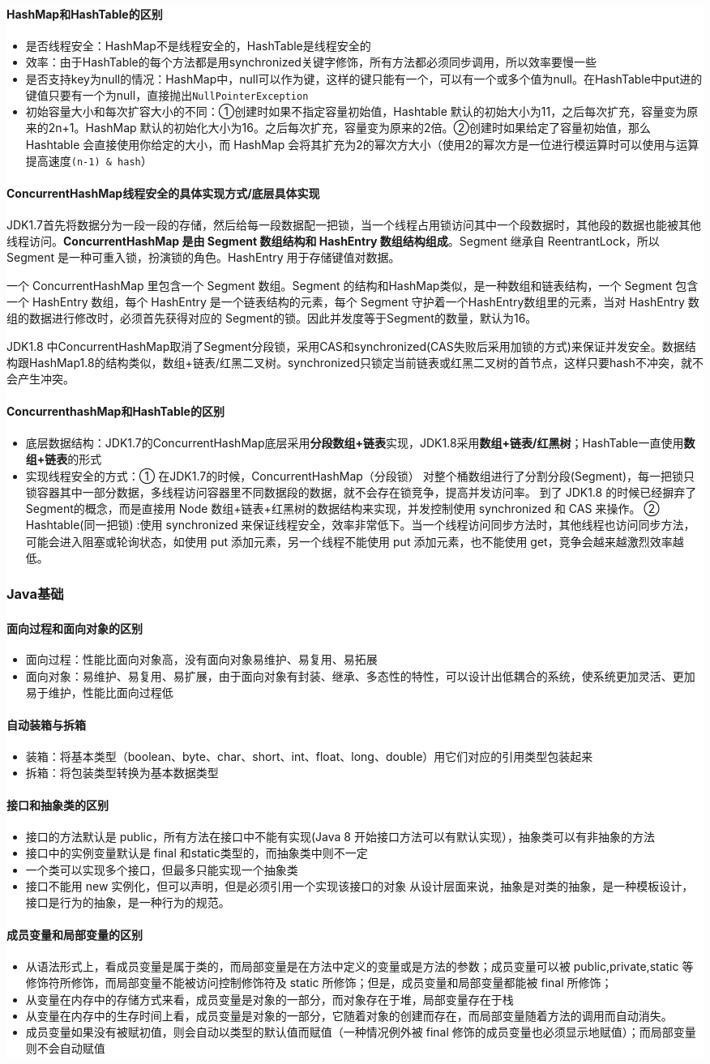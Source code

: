 #### HashMap和HashTable的区别

- 是否线程安全：HashMap不是线程安全的，HashTable是线程安全的
- 效率：由于HashTable的每个方法都是用synchronized关键字修饰，所有方法都必须同步调用，所以效率要慢一些
- 是否支持key为null的情况：HashMap中，null可以作为键，这样的键只能有一个，可以有一个或多个值为null。在HashTable中put进的键值只要有一个为null，直接抛出`NullPointerException`
- 初始容量大小和每次扩容大小的不同：①创建时如果不指定容量初始值，Hashtable 默认的初始大小为11，之后每次扩充，容量变为原来的2n+1。HashMap 默认的初始化大小为16。之后每次扩充，容量变为原来的2倍。②创建时如果给定了容量初始值，那么 Hashtable 会直接使用你给定的大小，而 HashMap 会将其扩充为2的幂次方大小（使用2的幂次方是一位进行模运算时可以使用与运算提高速度`(n-1) & hash`）

#### ConcurrentHashMap线程安全的具体实现方式/底层具体实现

JDK1.7首先将数据分为一段一段的存储，然后给每一段数据配一把锁，当一个线程占用锁访问其中一个段数据时，其他段的数据也能被其他线程访问。**ConcurrentHashMap 是由 Segment 数组结构和 HashEntry 数组结构组成**。Segment 继承自 ReentrantLock，所以 Segment 是一种可重入锁，扮演锁的角色。HashEntry 用于存储键值对数据。

一个 ConcurrentHashMap 里包含一个 Segment 数组。Segment 的结构和HashMap类似，是一种数组和链表结构，一个 Segment 包含一个 HashEntry 数组，每个 HashEntry 是一个链表结构的元素，每个 Segment 守护着一个HashEntry数组里的元素，当对 HashEntry 数组的数据进行修改时，必须首先获得对应的 Segment的锁。因此并发度等于Segment的数量，默认为16。

JDK1.8 中ConcurrentHashMap取消了Segment分段锁，采用CAS和synchronized(CAS失败后采用加锁的方式)来保证并发安全。数据结构跟HashMap1.8的结构类似，数组+链表/红黑二叉树。synchronized只锁定当前链表或红黑二叉树的首节点，这样只要hash不冲突，就不会产生冲突。

#### ConcurrenthashMap和HashTable的区别

- 底层数据结构：JDK1.7的ConcurrentHashMap底层采用**分段数组+链表**实现，JDK1.8采用**数组+链表/红黑树**；HashTable一直使用**数组+链表**的形式
- 实现线程安全的方式：① 在JDK1.7的时候，ConcurrentHashMap（分段锁） 对整个桶数组进行了分割分段(Segment)，每一把锁只锁容器其中一部分数据，多线程访问容器里不同数据段的数据，就不会存在锁竞争，提高并发访问率。 到了 JDK1.8 的时候已经摒弃了Segment的概念，而是直接用 Node 数组+链表+红黑树的数据结构来实现，并发控制使用 synchronized 和 CAS 来操作。
  ② Hashtable(同一把锁) :使用 synchronized 来保证线程安全，效率非常低下。当一个线程访问同步方法时，其他线程也访问同步方法，可能会进入阻塞或轮询状态，如使用 put 添加元素，另一个线程不能使用 put 添加元素，也不能使用 get，竞争会越来越激烈效率越低。

### Java基础
#### 面向过程和面向对象的区别

- 面向过程：性能比面向对象高，没有面向对象易维护、易复用、易拓展
- 面向对象：易维护、易复用、易扩展，由于面向对象有封装、继承、多态性的特性，可以设计出低耦合的系统，使系统更加灵活、更加易于维护，性能比面向过程低

#### 自动装箱与拆箱

- 装箱：将基本类型（boolean、byte、char、short、int、float、long、double）用它们对应的引用类型包装起来
- 拆箱：将包装类型转换为基本数据类型

#### 接口和抽象类的区别

- 接口的方法默认是 public，所有方法在接口中不能有实现(Java 8 开始接口方法可以有默认实现），抽象类可以有非抽象的方法
- 接口中的实例变量默认是 final 和static类型的，而抽象类中则不一定
- 一个类可以实现多个接口，但最多只能实现一个抽象类
- 接口不能用 new 实例化，但可以声明，但是必须引用一个实现该接口的对象 从设计层面来说，抽象是对类的抽象，是一种模板设计，接口是行为的抽象，是一种行为的规范。

#### 成员变量和局部变量的区别

- 从语法形式上，看成员变量是属于类的，而局部变量是在方法中定义的变量或是方法的参数；成员变量可以被 public,private,static 等修饰符所修饰，而局部变量不能被访问控制修饰符及 static 所修饰；但是，成员变量和局部变量都能被 final 所修饰；
- 从变量在内存中的存储方式来看，成员变量是对象的一部分，而对象存在于堆，局部变量存在于栈
- 从变量在内存中的生存时间上看，成员变量是对象的一部分，它随着对象的创建而存在，而局部变量随着方法的调用而自动消失。
- 成员变量如果没有被赋初值，则会自动以类型的默认值而赋值（一种情况例外被 final 修饰的成员变量也必须显示地赋值）；而局部变量则不会自动赋值
